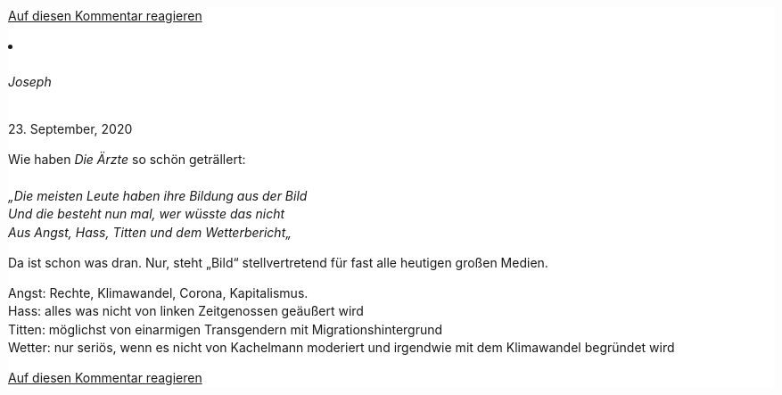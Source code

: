 <a rel="nofollow" class="comment-reply-link" href="#comment-80089" data-commentid="80089" data-postid="11922" data-belowelement="comment-80089" data-respondelement="respond" data-replyto="Antworte auf Albert Schultheis" aria-label="Antworte auf Albert Schultheis">Auf diesen Kommentar reagieren</a> 


</li>
<li class="comment odd alt thread-even depth-1 clearfix" id="li-comment-80040">
<h6 class="author">Joseph</h6> <span class="date">23. September, 2020</span>



Wie haben _Die Ärzte_ so schön geträllert:<br>
_<br>
„Die meisten Leute haben ihre Bildung aus der Bild<br>
Und die besteht nun mal, wer wüsste das nicht<br>
Aus Angst, Hass, Titten und dem Wetterbericht„_

Da ist schon was dran. Nur, steht „Bild“ stellvertretend für fast alle heutigen großen Medien.

Angst: Rechte, Klimawandel, Corona, Kapitalismus.<br>
Hass: alles was nicht von linken Zeitgenossen geäußert wird<br>
Titten: möglichst von einarmigen Transgendern mit Migrationshintergrund<br>
Wetter: nur seriös, wenn es nicht von Kachelmann moderiert und irgendwie mit dem Klimawandel begründet wird

<a rel="nofollow" class="comment-reply-link" href="#comment-80040" data-commentid="80040" data-postid="11922" data-belowelement="comment-80040" data-respondelement="respond" data-replyto="Antworte auf Joseph" aria-label="Antworte auf Joseph">Auf diesen Kommentar reagieren</a> 


</li>
</ul>
